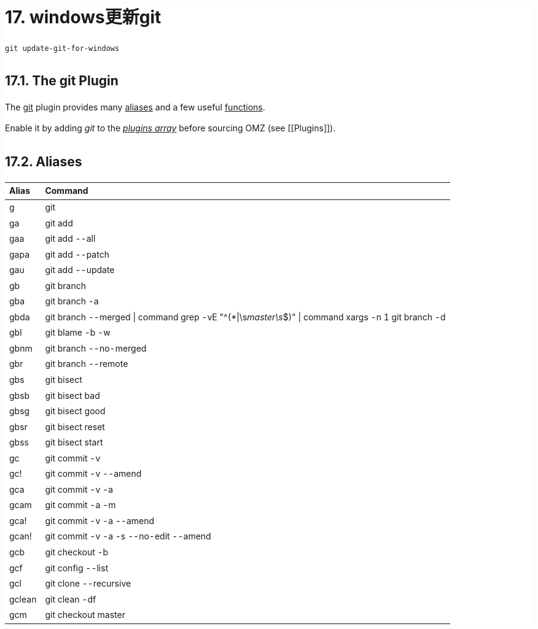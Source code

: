 # 17. windows更新git
```
git update-git-for-windows
```

## 17.1. The git Plugin

The [git](https://github.com/robbyrussell/oh-my-zsh/tree/master/plugins/git) plugin provides many [aliases](#aliases) and a few useful [functions](#functions).

Enable it by adding _git_ to the [_plugins array_](https://github.com/robbyrussell/oh-my-zsh/blob/master/templates/zshrc.zsh-template#L61) before sourcing OMZ (see [[Plugins]]).

## 17.2. Aliases

| Alias                | Command                                                                                                                                 |
| :------------------- | :-------------------------------------------------------------------------------------------------------------------------------------- |
| g                    | git                                                                                                                                     |
| ga                   | git add                                                                                                                                 |
| gaa                  | git add --all                                                                                                                           |
| gapa                 | git add --patch                                                                                                                         |
| gau                  | git add --update                                                                                                                        |
| gb                   | git branch                                                                                                                              |
| gba                  | git branch -a                                                                                                                           |
| gbda                 | git branch --merged \| command grep -vE "^(\*\|\s*master\s*$)" \| command xargs -n 1 git branch -d                                      |
| gbl                  | git blame -b -w                                                                                                                         |
| gbnm                 | git branch --no-merged                                                                                                                  |
| gbr                  | git branch --remote                                                                                                                     |
| gbs                  | git bisect                                                                                                                              |
| gbsb                 | git bisect bad                                                                                                                          |
| gbsg                 | git bisect good                                                                                                                         |
| gbsr                 | git bisect reset                                                                                                                        |
| gbss                 | git bisect start                                                                                                                        |
| gc                   | git commit -v                                                                                                                           |
| gc!                  | git commit -v --amend                                                                                                                   |
| gca                  | git commit -v -a                                                                                                                        |
| gcam                 | git commit -a -m                                                                                                                        |
| gca!                 | git commit -v -a --amend                                                                                                                |
| gcan!                | git commit -v -a -s --no-edit --amend                                                                                                   |
| gcb                  | git checkout -b                                                                                                                         |
| gcf                  | git config --list                                                                                                                       |
| gcl                  | git clone --recursive                                                                                                                   |
| gclean               | git clean -df                                                                                                                           |
| gcm                  | git checkout master                                                                                                                     |